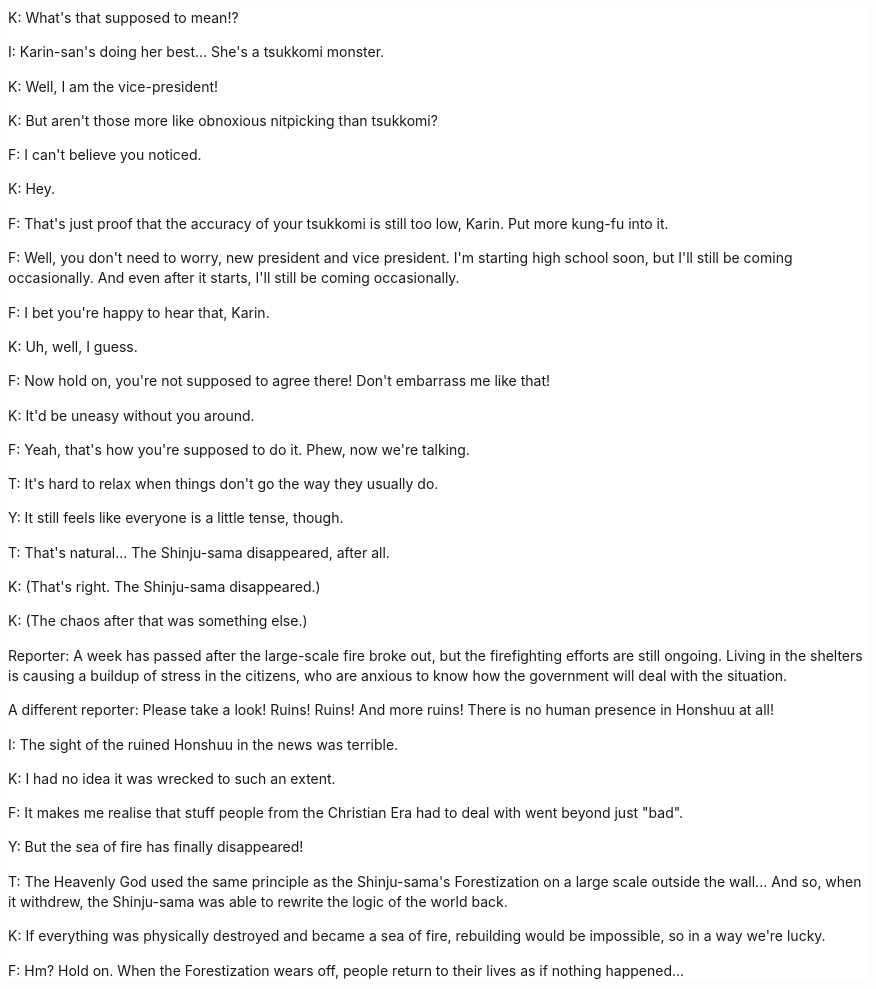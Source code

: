 K: What's that supposed to mean!?
 
I: Karin-san's doing her best... She's a tsukkomi monster.
 
K: Well, I am the vice-president!
 
K: But aren't those more like obnoxious nitpicking than tsukkomi?
 
F: I can't believe you noticed.
 
K: Hey.
 
F: That's just proof that the accuracy of your tsukkomi is still too low, Karin. Put more kung-fu into it.
 
F: Well, you don't need to worry, new president and vice president. I'm starting high school soon, but I'll still be coming occasionally. And even after it starts, I'll still be coming occasionally.
 
F: I bet you're happy to hear that, Karin.
 
K: Uh, well, I guess.
 
F: Now hold on, you're not supposed to agree there! Don't embarrass me like that!
 
K: It'd be uneasy without you around. 
 
F: Yeah, that's how you're supposed to do it. Phew, now we're talking.
 
T: It's hard to relax when things don't go the way they usually do.
 
Y: It still feels like everyone is a little tense, though.
 
T: That's natural... The Shinju-sama disappeared, after all.
 
K: (That's right. The Shinju-sama disappeared.)
 
K: (The chaos after that was something else.)
 
Reporter: A week has passed after the large-scale fire broke out, but the firefighting efforts are still ongoing. Living in the shelters is causing a buildup of stress in the citizens, who are anxious to know how the government will deal with the situation.
 
A different reporter: Please take a look! Ruins! Ruins! And more ruins! There is no human presence in Honshuu at all!
 
I: The sight of the ruined Honshuu in the news was terrible.
 
K: I had no idea it was wrecked to such an extent.
 
F: It makes me realise that stuff people from the Christian Era had to deal with went beyond just "bad".
 
Y: But the sea of fire has finally disappeared!
 
T: The Heavenly God used the same principle as the Shinju-sama's Forestization on a large scale outside the wall... And so, when it withdrew, the Shinju-sama was able to rewrite the logic of the world back.
 
K: If everything was physically destroyed and became a sea of fire, rebuilding would be impossible, so in a way we're lucky.
 
F: Hm? Hold on. When the Forestization wears off, people return to their lives as if nothing happened...
 